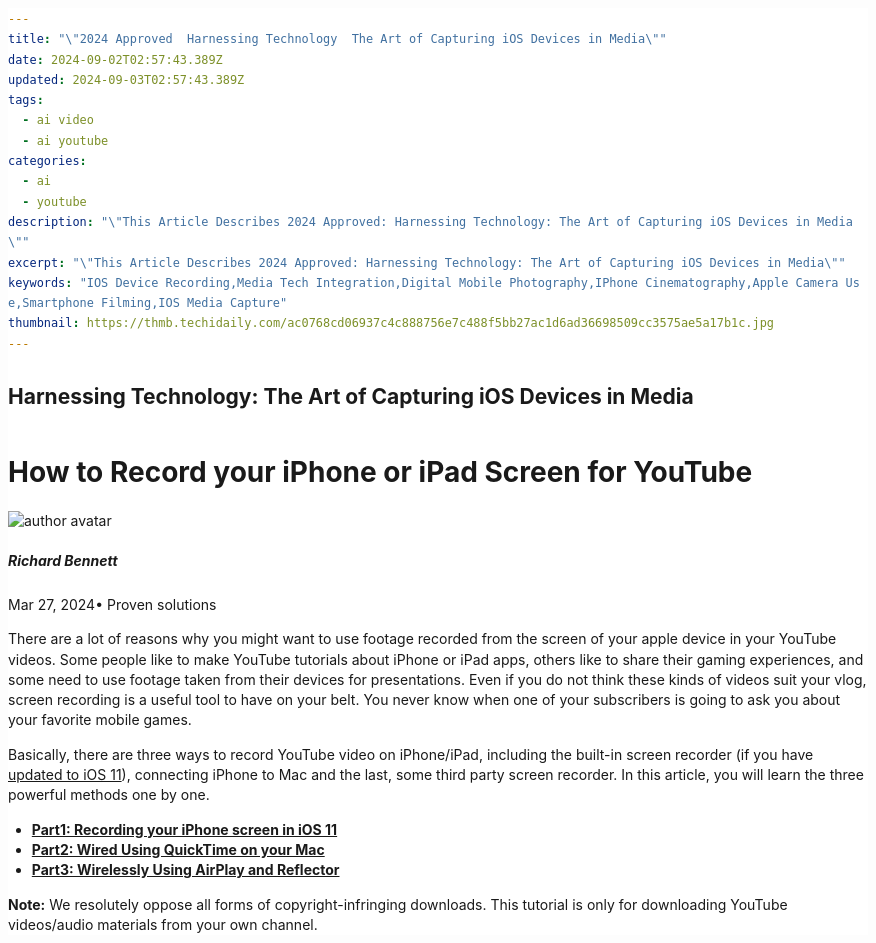 ```yaml
---
title: "\"2024 Approved  Harnessing Technology  The Art of Capturing iOS Devices in Media\""
date: 2024-09-02T02:57:43.389Z
updated: 2024-09-03T02:57:43.389Z
tags:
  - ai video
  - ai youtube
categories:
  - ai
  - youtube
description: "\"This Article Describes 2024 Approved: Harnessing Technology: The Art of Capturing iOS Devices in Media\""
excerpt: "\"This Article Describes 2024 Approved: Harnessing Technology: The Art of Capturing iOS Devices in Media\""
keywords: "IOS Device Recording,Media Tech Integration,Digital Mobile Photography,IPhone Cinematography,Apple Camera Use,Smartphone Filming,IOS Media Capture"
thumbnail: https://thmb.techidaily.com/ac0768cd06937c4c888756e7c488f5bb27ac1d6ad36698509cc3575ae5a17b1c.jpg
---
```


## Harnessing Technology: The Art of Capturing iOS Devices in Media

# How to Record your iPhone or iPad Screen for YouTube

![author avatar](https://images.wondershare.com/filmora/article-images/richard-bennett.jpg)

##### Richard Bennett

 Mar 27, 2024• Proven solutions

There are a lot of reasons why you might want to use footage recorded from the screen of your apple device in your YouTube videos. Some people like to make YouTube tutorials about iPhone or iPad apps, others like to share their gaming experiences, and some need to use footage taken from their devices for presentations. Even if you do not think these kinds of videos suit your vlog, screen recording is a useful tool to have on your belt. You never know when one of your subscribers is going to ask you about your favorite mobile games.

Basically, there are three ways to record YouTube video on iPhone/iPad, including the built-in screen recorder (if you have [updated to iOS 11](https://support.apple.com/ios/update)), connecting iPhone to Mac and the last, some third party screen recorder. In this article, you will learn the three powerful methods one by one.

* [**Part1: Recording your iPhone screen in iOS 11**](#part1)
* [**Part2: Wired Using QuickTime on your Mac**](#part2)
* [**Part3: Wirelessly Using AirPlay and Reflector**](#part3)

**Note:** We resolutely oppose all forms of copyright-infringing downloads. This tutorial is only for downloading YouTube videos/audio materials from your own channel.
